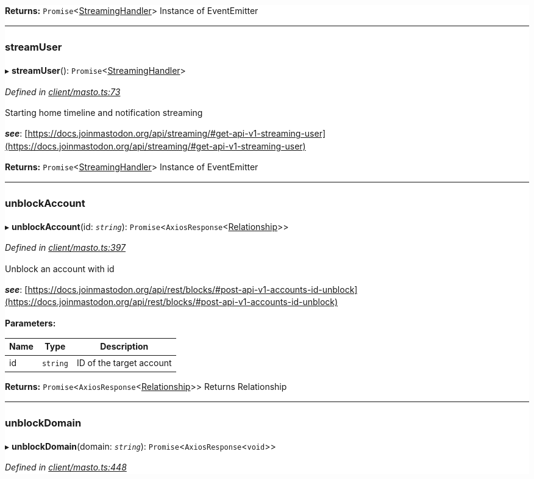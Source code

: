**Returns:** `Promise`<[StreamingHandler](_client_streaming_handler_.streaminghandler.md)>
Instance of EventEmitter

___
<a id="streamuser"></a>

###  streamUser

▸ **streamUser**(): `Promise`<[StreamingHandler](_client_streaming_handler_.streaminghandler.md)>

*Defined in [client/masto.ts:73](https://github.com/lagunehq/core/blob/84abcd4/src/client/masto.ts#L73)*

Starting home timeline and notification streaming

*__see__*: [https://docs.joinmastodon.org/api/streaming/#get-api-v1-streaming-user](https://docs.joinmastodon.org/api/streaming/#get-api-v1-streaming-user)

**Returns:** `Promise`<[StreamingHandler](_client_streaming_handler_.streaminghandler.md)>
Instance of EventEmitter

___
<a id="unblockaccount"></a>

###  unblockAccount

▸ **unblockAccount**(id: *`string`*): `Promise`<`AxiosResponse`<[Relationship](../interfaces/_entities_relationship_.relationship.md)>>

*Defined in [client/masto.ts:397](https://github.com/lagunehq/core/blob/84abcd4/src/client/masto.ts#L397)*

Unblock an account with id

*__see__*: [https://docs.joinmastodon.org/api/rest/blocks/#post-api-v1-accounts-id-unblock](https://docs.joinmastodon.org/api/rest/blocks/#post-api-v1-accounts-id-unblock)

**Parameters:**

| Name | Type | Description |
| ------ | ------ | ------ |
| id | `string` |  ID of the target account |

**Returns:** `Promise`<`AxiosResponse`<[Relationship](../interfaces/_entities_relationship_.relationship.md)>>
Returns Relationship

___
<a id="unblockdomain"></a>

###  unblockDomain

▸ **unblockDomain**(domain: *`string`*): `Promise`<`AxiosResponse`<`void`>>

*Defined in [client/masto.ts:448](https://github.com/lagunehq/core/blob/84abcd4/src/client/masto.ts#L448)*
